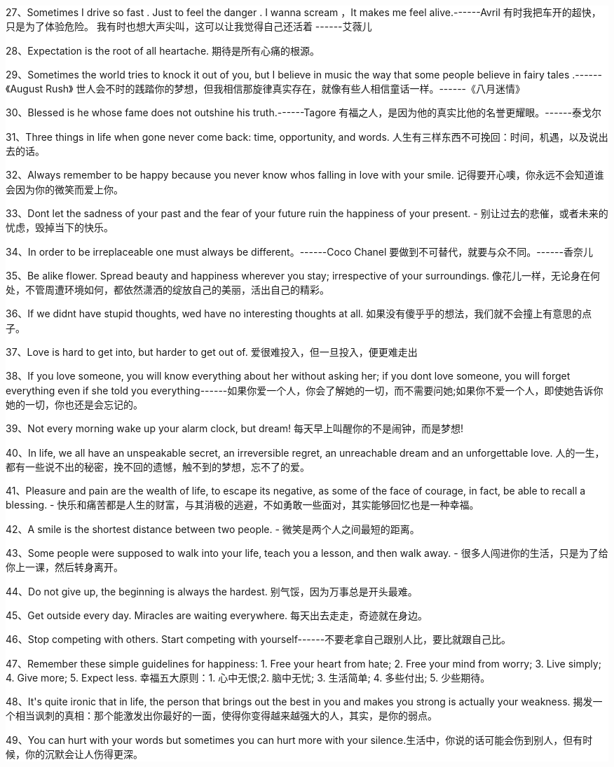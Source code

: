 27、Sometimes I drive so fast . Just to feel the danger . I wanna scream ，It makes me feel alive.------Avril 有时我把车开的超快，只是为了体验危险。 我有时也想大声尖叫，这可以让我觉得自己还活着 ------艾薇儿

28、Expectation is the root of all heartache. 期待是所有心痛的根源。

29、Sometimes the world tries to knock it out of you, but I believe in music the way that some people believe in fairy tales .------《August Rush》 世人会不时的践踏你的梦想，但我相信那旋律真实存在，就像有些人相信童话一样。------《八月迷情》

30、Blessed is he whose fame does not outshine his truth.------Tagore 有福之人，是因为他的真实比他的名誉更耀眼。------泰戈尔

31、Three things in life when gone never come back: time, opportunity, and words. 人生有三样东西不可挽回：时间，机遇，以及说出去的话。

32、Always remember to be happy because you never know whos falling in love with your smile. 记得要开心噢，你永远不会知道谁会因为你的微笑而爱上你。

33、Dont let the sadness of your past and the fear of your future ruin the happiness of your present. - 别让过去的悲催，或者未来的忧虑，毁掉当下的快乐。

34、In order to be irreplaceable one must always be different。------Coco Chanel 要做到不可替代，就要与众不同。------香奈儿

35、Be alike flower. Spread beauty and happiness wherever you stay; irrespective of your surroundings. 像花儿一样，无论身在何处，不管周遭环境如何，都依然潇洒的绽放自己的美丽，活出自己的精彩。

36、If we didnt have stupid thoughts, wed have no interesting thoughts at all. 如果没有傻乎乎的想法，我们就不会撞上有意思的点子。

37、Love is hard to get into, but harder to get out of. 爱很难投入，但一旦投入，便更难走出

38、If you love someone, you will know everything about her without asking her; if you dont love someone, you will forget everything even if she told you everything------如果你爱一个人，你会了解她的一切，而不需要问她;如果你不爱一个人，即使她告诉你她的一切，你也还是会忘记的。

39、Not every morning wake up your alarm clock, but dream! 每天早上叫醒你的不是闹钟，而是梦想!

40、In life, we all have an unspeakable secret, an irreversible regret, an unreachable dream and an unforgettable love. 人的一生，都有一些说不出的秘密，挽不回的遗憾，触不到的梦想，忘不了的爱。

41、Pleasure and pain are the wealth of life, to escape its negative, as some of the face of courage, in fact, be able to recall a blessing. - 快乐和痛苦都是人生的财富，与其消极的逃避，不如勇敢一些面对，其实能够回忆也是一种幸福。

42、A smile is the shortest distance between two people. - 微笑是两个人之间最短的距离。

43、Some people were supposed to walk into your life, teach you a lesson, and then walk away. - 很多人闯进你的生活，只是为了给你上一课，然后转身离开。

44、Do not give up, the beginning is always the hardest. 别气馁，因为万事总是开头最难。

45、Get outside every day. Miracles are waiting everywhere. 每天出去走走，奇迹就在身边。

46、Stop competing with others. Start competing with yourself------不要老拿自己跟别人比，要比就跟自己比。

47、Remember these simple guidelines for happiness: 1. Free your heart from hate; 2. Free your mind from worry; 3. Live simply; 4. Give more; 5. Expect less. 幸福五大原则：1. 心中无恨;2. 脑中无忧; 3. 生活简单; 4. 多些付出; 5. 少些期待。

48、It's quite ironic that in life, the person that brings out the best in you and makes you strong is actually your weakness. 揭发一个相当讽刺的真相：那个能激发出你最好的一面，使得你变得越来越强大的人，其实，是你的弱点。

49、You can hurt with your words but sometimes you can hurt more with your silence.生活中，你说的话可能会伤到别人，但有时候，你的沉默会让人伤得更深。
